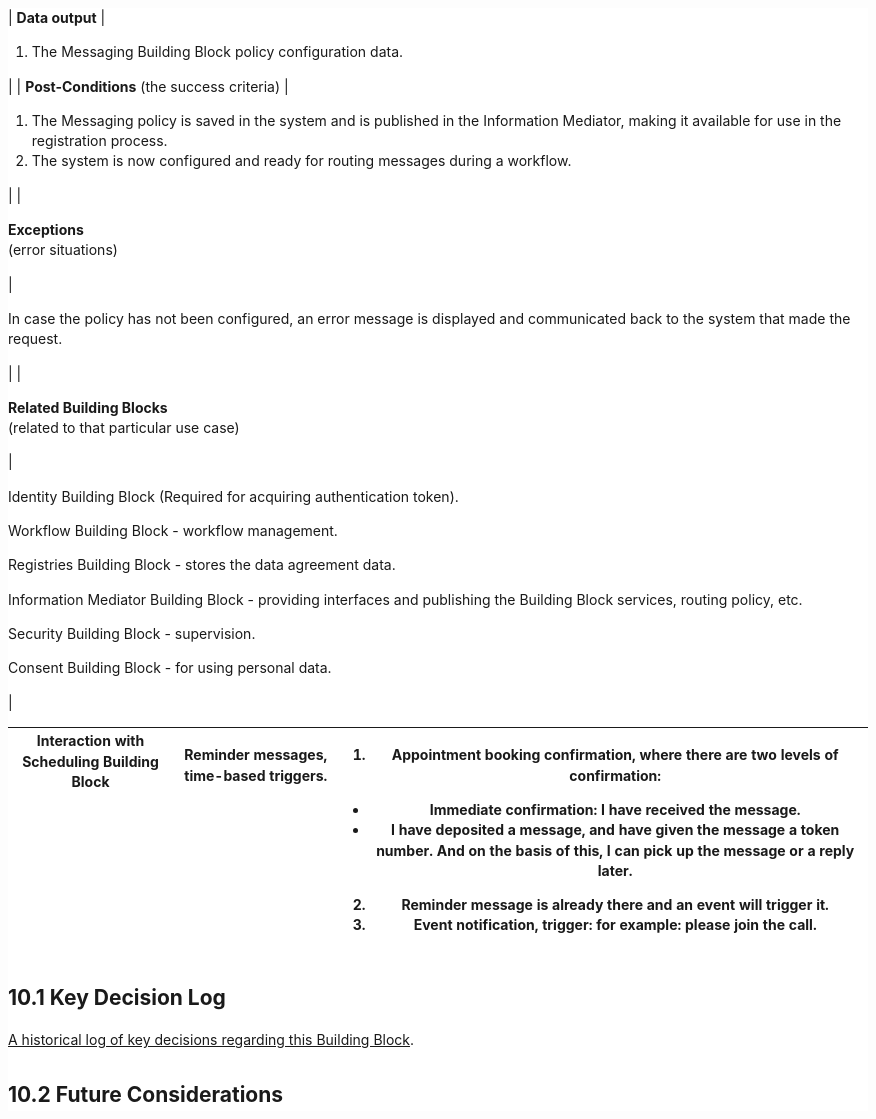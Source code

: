 | **Data output**                                                                                                                                 | <ol><li>The Messaging Building Block policy configuration data.</li></ol>                                                                                                                                                                                                                                                                                                                                                                                                                                                                                                                                                                                                                                                                                                                                                                                                                                                                                                                                         |
| **Post-Conditions** (the success criteria)                                                                                                      | <ol><li>The Messaging policy is saved in the system and is published in the Information Mediator, making it available for use in the registration process.</li><li>The system is now configured and ready for routing messages during a workflow.</li></ol>                                                                                                                                                                                                                                                                                                                                                                                                                                                                                                                                                                                                                                                                                                                                                       |
| <p><strong>Exceptions</strong><br>(error situations)</p>                                                                                        | <p>In case the policy has not been configured, an error message is displayed and communicated back to the system that made the request. </p><p> </p>                                                                                                                                                                                                                                                                                                                                                                                                                                                                                                                                                                                                                                                                                                                                                                                                                                                              |
| <p><strong>Related Building Blocks</strong><br>(related to that particular use case)</p>                                                        | <p>Identity Building Block (Required for acquiring authentication token).</p><p>Workflow Building Block - workflow management.</p><p>Registries Building Block - stores the data agreement data.</p><p>Information Mediator Building Block - providing interfaces and publishing the Building Block services, routing policy, etc.</p><p>Security Building Block - supervision.</p><p>Consent Building Block - for using personal data.</p>                                                                                                                                                                                                                                                                                                                                                                                                                                                                                                                                                                       |

&#x20;

| Interaction with Scheduling Building Block | <p>Reminder messages, time-based triggers.</p><p> </p> | <ol><li>Appointment booking confirmation, where there are two levels of confirmation:</li></ol><ul><li>Immediate confirmation: I have received the message.</li><li>I have deposited a message, and have given the message a token number. And on the basis of this, I can pick up the message or a reply later.</li></ul><ol start="2"><li>Reminder message is already there and an event will trigger it.</li><li>Event notification, trigger: for example: please join the call.</li></ol><p> </p> |
| ------------------------------------------ | ------------------------------------------------------ | ----------------------------------------------------------------------------------------------------------------------------------------------------------------------------------------------------------------------------------------------------------------------------------------------------------------------------------------------------------------------------------------------------------------------------------------------------------------------------------------------------- |

## 10.1 Key Decision Log

[A historical log of key decisions regarding this Building Block](https://govstack-global.atlassian.net/l/cp/1ePehGu6).

## 10.2 Future Considerations

